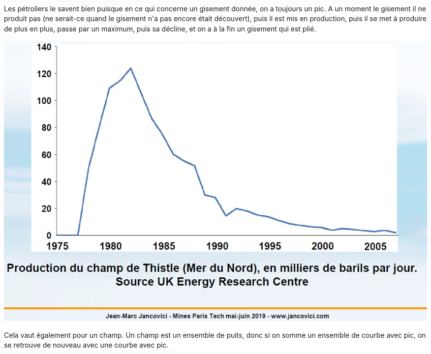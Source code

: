 Les pétroliers le savent bien puisque en ce qui concerne un gisement donnée, on a toujours un pic. A un moment le gisement il ne produit pas (ne serait-ce quand le gisement n'a pas encore était découvert), puis il est mis en production, puis il se met à produire de plus en plus, passe par un maximum, puis sa décline, et on a à la fin un gisement qui est plié.

![Figure 2.43](./Fig2.43.png)

Cela vaut également pour un champ. Un champ est un ensemble de puits, donc si on somme un ensemble de courbe avec pic, on se retrouve de nouveau avec une courbe avec pic.
